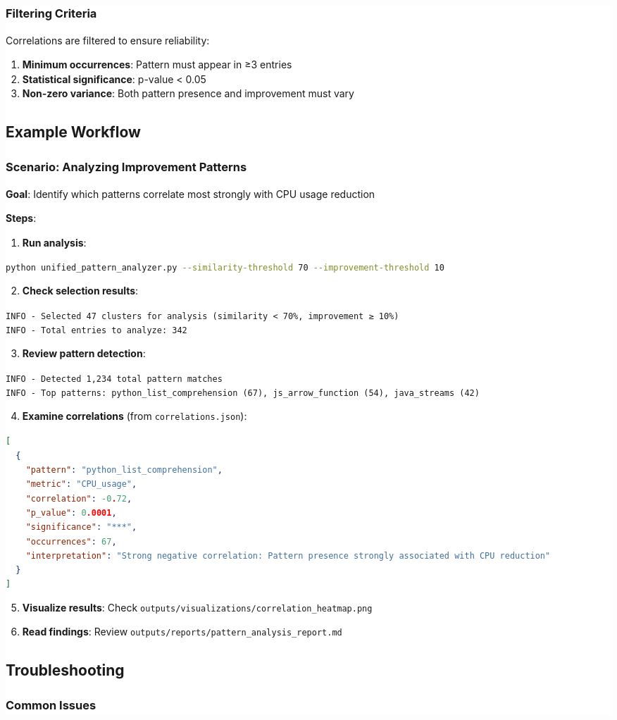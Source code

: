 ### Filtering Criteria

Correlations are filtered to ensure reliability:
1. **Minimum occurrences**: Pattern must appear in ≥3 entries
2. **Statistical significance**: p-value < 0.05
3. **Non-zero variance**: Both pattern presence and improvement must vary

## Example Workflow

### Scenario: Analyzing Improvement Patterns

**Goal**: Identify which patterns correlate most strongly with CPU usage reduction

**Steps**:

1. **Run analysis**:
```bash
python unified_pattern_analyzer.py --similarity-threshold 70 --improvement-threshold 10
```

2. **Check selection results**:
```
INFO - Selected 47 clusters for analysis (similarity < 70%, improvement ≥ 10%)
INFO - Total entries to analyze: 342
```

3. **Review pattern detection**:
```
INFO - Detected 1,234 total pattern matches
INFO - Top patterns: python_list_comprehension (67), js_arrow_function (54), java_streams (42)
```

4. **Examine correlations** (from `correlations.json`):
```json
[
  {
    "pattern": "python_list_comprehension",
    "metric": "CPU_usage",
    "correlation": -0.72,
    "p_value": 0.0001,
    "significance": "***",
    "occurrences": 67,
    "interpretation": "Strong negative correlation: Pattern presence strongly associated with CPU reduction"
  }
]
```

5. **Visualize results**: Check `outputs/visualizations/correlation_heatmap.png`

6. **Read findings**: Review `outputs/reports/pattern_analysis_report.md`

## Troubleshooting

### Common Issues
